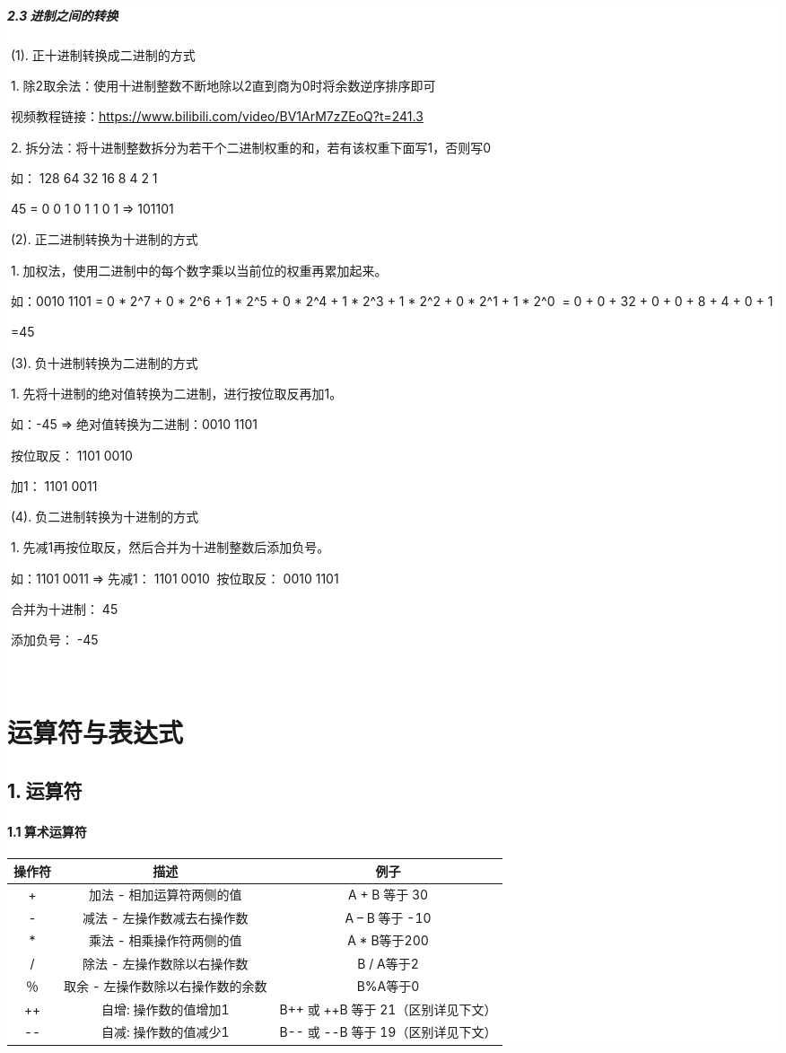 ##### 	2.3 进制之间的转换

​	(1). 正十进制转换成二进制的方式

​		1. 除2取余法：使用十进制整数不断地除以2直到商为0时将余数逆序排序即可

​		视频教程链接：https://www.bilibili.com/video/BV1ArM7zZEoQ?t=241.3

​		2. 拆分法：将十进制整数拆分为若干个二进制权重的和，若有该权重下面写1，否则写0

​		如：	128	64	32	16	8	4	2	1

​		45 = 	  0	   0	  1	  0	 1	1	0	1	=>	101101

​	(2). 正二进制转换为十进制的方式

​	1. 加权法，使用二进制中的每个数字乘以当前位的权重再累加起来。

​	如：0010 1101 = 0 * 2^7 + 0 * 2^6 + 1 * 2^5 + 0 * 2^4 + 1 * 2^3 + 1 * 2^2 + 0 * 2^1 + 1 * 2^0 
​				    = 0 + 0 + 32 + 0 + 0 + 8 + 4 + 0 + 1

​				    =45

​	(3). 负十进制转换为二进制的方式

​		1. 先将十进制的绝对值转换为二进制，进行按位取反再加1。

​		如：-45 => 绝对值转换为二进制：0010 1101

​				    按位取反：		   1101 0010

​				    加1：			     1101 0011

​	(4). 负二进制转换为十进制的方式

​		1. 先减1再按位取反，然后合并为十进制整数后添加负号。

​		如：1101 0011 => 先减1：		1101 0010
​		 				按位取反：   	0010 1101

​						 合并为十进制：  45

​						  添加负号：	 -45

​	



# 运算符与表达式

## 1. 运算符

#### 1.1 算术运算符

| 操作符 |               描述                |                例子                |
| :----: | :-------------------------------: | :--------------------------------: |
|   +    |     加法 - 相加运算符两侧的值     |           A + B 等于 30            |
|   -    |    减法 - 左操作数减去右操作数    |           A – B 等于 -10           |
|   *    |     乘法 - 相乘操作符两侧的值     |            A * B等于200            |
|   /    |    除法 - 左操作数除以右操作数    |             B / A等于2             |
|   ％   | 取余 - 左操作数除以右操作数的余数 |              B%A等于0              |
|   ++   |       自增: 操作数的值增加1       | B++ 或 ++B 等于 21（区别详见下文） |
|   --   |       自减: 操作数的值减少1       | B-- 或 --B 等于 19（区别详见下文） |

